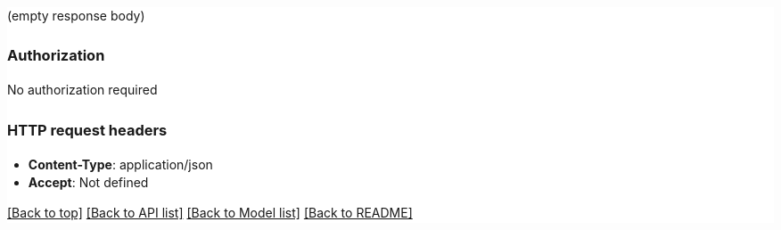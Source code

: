  (empty response body)

### Authorization

No authorization required

### HTTP request headers

- **Content-Type**: application/json
- **Accept**: Not defined

[[Back to top]](#) [[Back to API list]](../README.md#documentation-for-api-endpoints) [[Back to Model list]](../README.md#documentation-for-models) [[Back to README]](../README.md)


